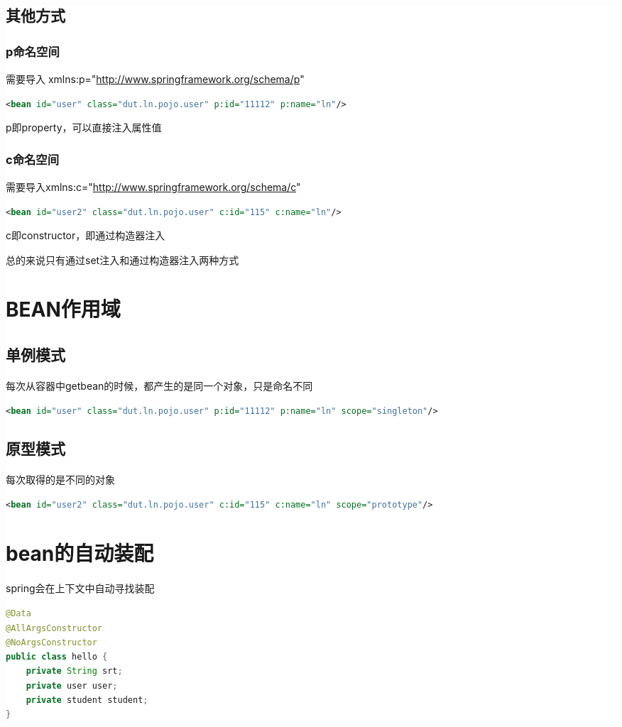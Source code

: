 ## 其他方式

### p命名空间

需要导入 xmlns:p="http://www.springframework.org/schema/p"

```xml
<bean id="user" class="dut.ln.pojo.user" p:id="11112" p:name="ln"/>
```

p即property，可以直接注入属性值

### c命名空间

需要导入xmlns:c="http://www.springframework.org/schema/c"

```xml
<bean id="user2" class="dut.ln.pojo.user" c:id="115" c:name="ln"/>
```

c即constructor，即通过构造器注入

总的来说只有通过set注入和通过构造器注入两种方式

# BEAN作用域

## 单例模式

每次从容器中getbean的时候，都产生的是同一个对象，只是命名不同

```xml
<bean id="user" class="dut.ln.pojo.user" p:id="11112" p:name="ln" scope="singleton"/>
```

## 原型模式

每次取得的是不同的对象

```xml
<bean id="user2" class="dut.ln.pojo.user" c:id="115" c:name="ln" scope="prototype"/>
```

# bean的自动装配

spring会在上下文中自动寻找装配

```java
@Data
@AllArgsConstructor
@NoArgsConstructor
public class hello {
    private String srt;
    private user user;
    private student student;
}
```

